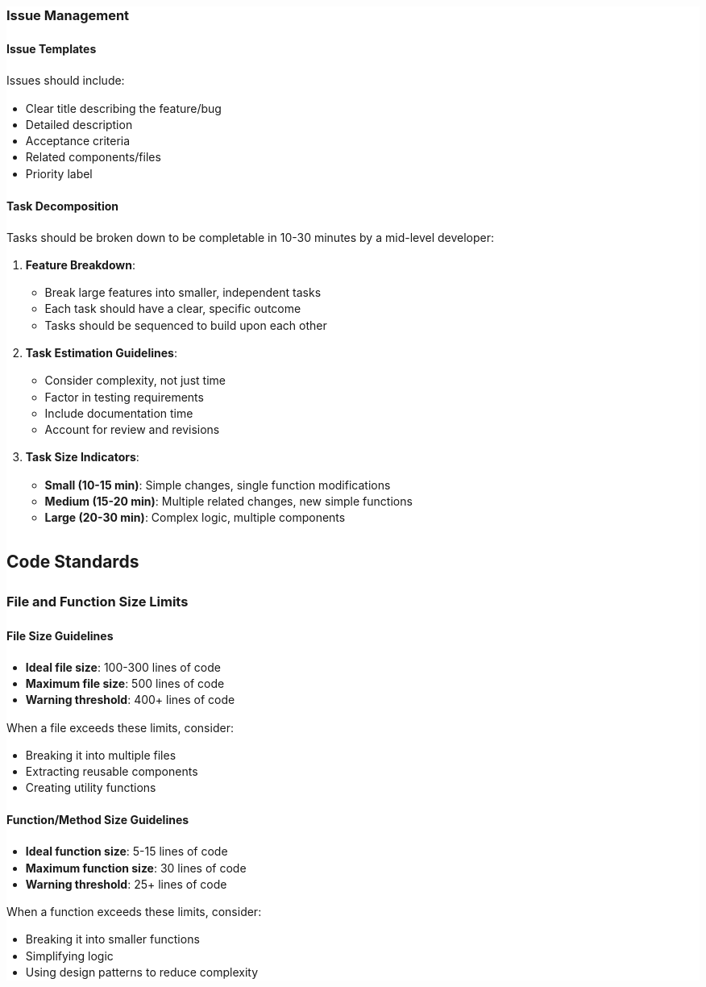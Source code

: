 ### Issue Management

#### Issue Templates

Issues should include:
- Clear title describing the feature/bug
- Detailed description
- Acceptance criteria
- Related components/files
- Priority label

#### Task Decomposition

Tasks should be broken down to be completable in 10-30 minutes by a mid-level developer:

1. **Feature Breakdown**:
   - Break large features into smaller, independent tasks
   - Each task should have a clear, specific outcome
   - Tasks should be sequenced to build upon each other

2. **Task Estimation Guidelines**:
   - Consider complexity, not just time
   - Factor in testing requirements
   - Include documentation time
   - Account for review and revisions

3. **Task Size Indicators**:
   - **Small (10-15 min)**: Simple changes, single function modifications
   - **Medium (15-20 min)**: Multiple related changes, new simple functions
   - **Large (20-30 min)**: Complex logic, multiple components

## Code Standards

### File and Function Size Limits

#### File Size Guidelines

- **Ideal file size**: 100-300 lines of code
- **Maximum file size**: 500 lines of code
- **Warning threshold**: 400+ lines of code

When a file exceeds these limits, consider:
- Breaking it into multiple files
- Extracting reusable components
- Creating utility functions

#### Function/Method Size Guidelines

- **Ideal function size**: 5-15 lines of code
- **Maximum function size**: 30 lines of code
- **Warning threshold**: 25+ lines of code

When a function exceeds these limits, consider:
- Breaking it into smaller functions
- Simplifying logic
- Using design patterns to reduce complexity
